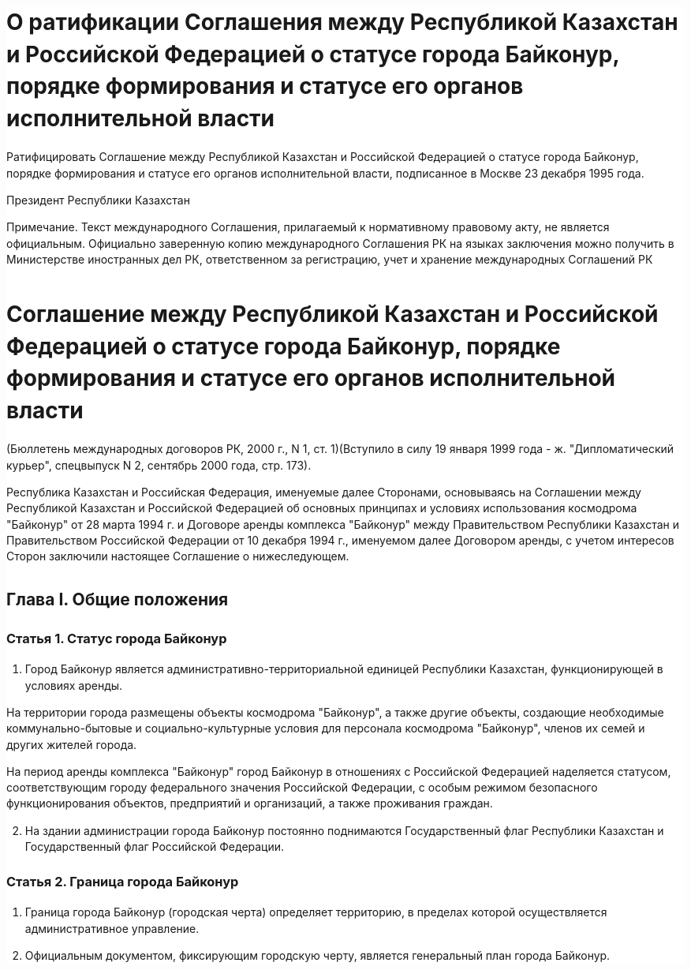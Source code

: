 # О ратификации Соглашения между Республикой Казахстан и Российской Федерацией о статусе города Байконур, порядке формирования и статусе его органов исполнительной власти

Ратифицировать Соглашение между Республикой Казахстан и Российской Федерацией о статусе города Байконур, порядке формирования и статусе его органов исполнительной власти, подписанное в Москве 23 декабря 1995 года.

Пре­зи­дент Рес­пуб­ли­ки Ка­зах­стан

Примечание. Текст международного Соглашения, прилагаемый к нормативному правовому акту, не является официальным. Официально заверенную копию международного Соглашения РК на языках заключения можно получить в Министерстве иностранных дел РК, ответственном за регистрацию, учет и хранение международных Соглашений РК

# Соглашение между Республикой Казахстан и Российской Федерацией о статусе города Байконур, порядке формирования и статусе его органов исполнительной власти

(Бюллетень международных договоров РК, 2000 г., N 1, ст. 1)(Вступило в силу 19 января 1999 года - ж. "Дипломатический курьер", спецвыпуск N 2, сентябрь 2000 года, стр. 173).

Республика Казахстан и Российская Федерация, именуемые далее Сторонами, основываясь на Соглашении между Республикой Казахстан и Российской Федерацией об основных принципах и условиях использования космодрома "Байконур" от 28 марта 1994 г. и Договоре аренды комплекса "Байконур" между Правительством Республики Казахстан и Правительством Российской Федерации от 10 декабря 1994 г., именуемом далее Договором аренды, с учетом интересов Сторон заключили настоящее Соглашение о нижеследующем.

## Глава I. Общие положения

### Статья 1. Статус города Байконур

1. Город Байконур является административно-территориальной единицей Республики Казахстан, функционирующей в условиях аренды.

На территории города размещены объекты космодрома "Байконур", а также другие объекты, создающие необходимые коммунально-бытовые и социально-культурные условия для персонала космодрома "Байконур", членов их семей и других жителей города.

На период аренды комплекса "Байконур" город Байконур в отношениях с Российской Федерацией наделяется статусом, соответствующим городу федерального значения Российской Федерации, с особым режимом безопасного функционирования объектов, предприятий и организаций, а также проживания граждан.

2. На здании администрации города Байконур постоянно поднимаются Государственный флаг Республики Казахстан и Государственный флаг Российской Федерации.

### Статья 2. Граница города Байконур

1. Граница города Байконур (городская черта) определяет территорию, в пределах которой осуществляется административное управление.

2. Официальным документом, фиксирующим городскую черту, является генеральный план города Байконур.
